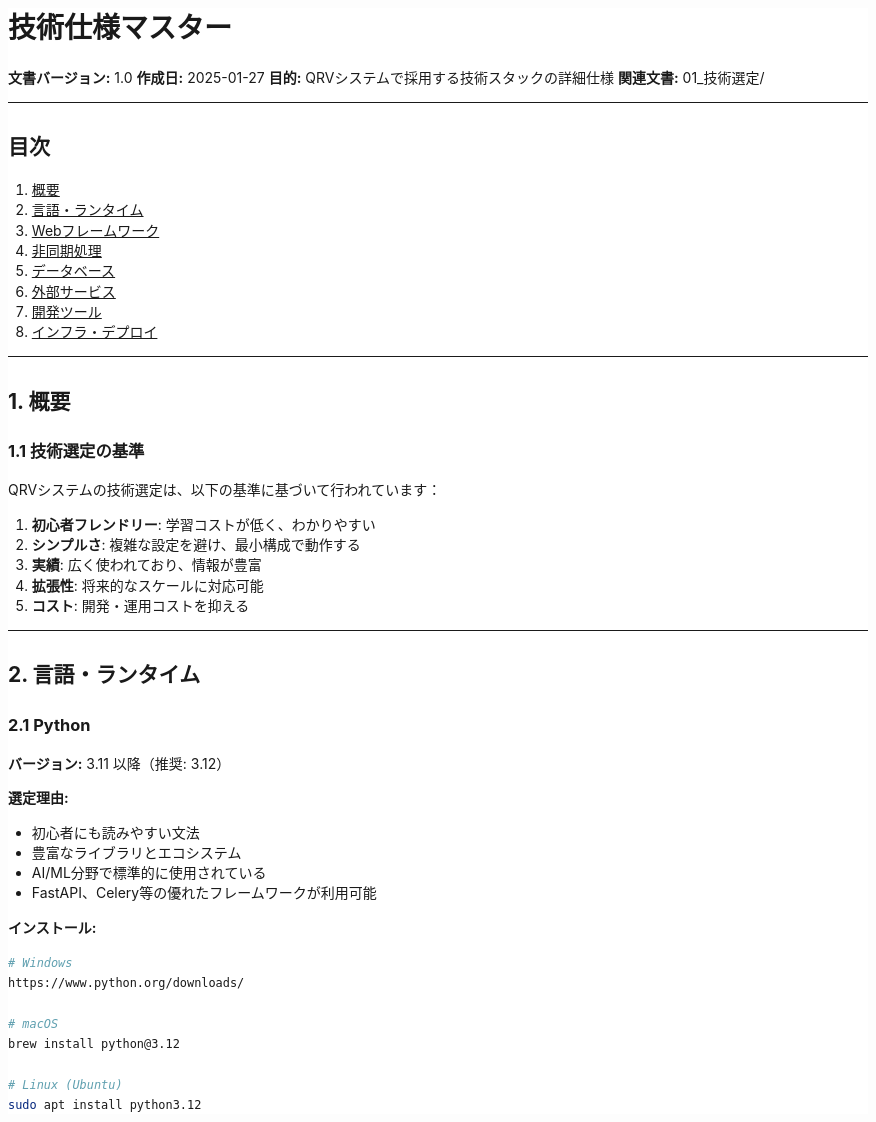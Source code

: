 # 技術仕様マスター

**文書バージョン:** 1.0
**作成日:** 2025-01-27
**目的:** QRVシステムで採用する技術スタックの詳細仕様
**関連文書:** 01_技術選定/

---

## 目次

1. [概要](#1-概要)
2. [言語・ランタイム](#2-言語ランタイム)
3. [Webフレームワーク](#3-webフレームワーク)
4. [非同期処理](#4-非同期処理)
5. [データベース](#5-データベース)
6. [外部サービス](#6-外部サービス)
7. [開発ツール](#7-開発ツール)
8. [インフラ・デプロイ](#8-インフラデプロイ)

---

## 1. 概要

### 1.1 技術選定の基準

QRVシステムの技術選定は、以下の基準に基づいて行われています：

1. **初心者フレンドリー**: 学習コストが低く、わかりやすい
2. **シンプルさ**: 複雑な設定を避け、最小構成で動作する
3. **実績**: 広く使われており、情報が豊富
4. **拡張性**: 将来的なスケールに対応可能
5. **コスト**: 開発・運用コストを抑える

---

## 2. 言語・ランタイム

### 2.1 Python

**バージョン:** 3.11 以降（推奨: 3.12）

**選定理由:**
- 初心者にも読みやすい文法
- 豊富なライブラリとエコシステム
- AI/ML分野で標準的に使用されている
- FastAPI、Celery等の優れたフレームワークが利用可能

**インストール:**
```bash
# Windows
https://www.python.org/downloads/

# macOS
brew install python@3.12

# Linux (Ubuntu)
sudo apt install python3.12
```
